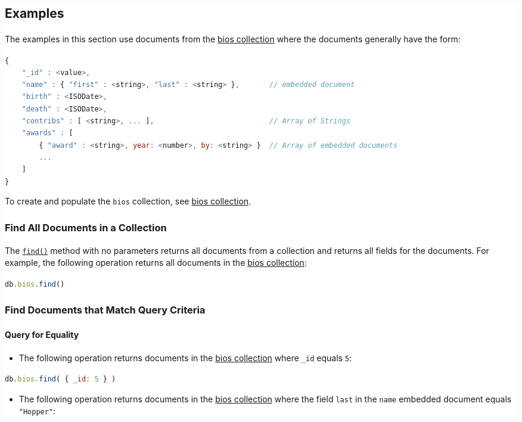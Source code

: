## Examples

The examples in this section use documents from the [bios
collection](https://www.mongodb.com/docs/manual/reference/bios-example-collection/#std-label-bios-example-collection) where the documents
generally have the form:

```javascript
{
    "_id" : <value>,
    "name" : { "first" : <string>, "last" : <string> },       // embedded document
    "birth" : <ISODate>,
    "death" : <ISODate>,
    "contribs" : [ <string>, ... ],                           // Array of Strings
    "awards" : [
        { "award" : <string>, year: <number>, by: <string> }  // Array of embedded documents
        ...
    ]
}
```

To create and populate the `bios` collection, see
[bios collection](https://www.mongodb.com/docs/manual/reference/bios-example-collection/#std-label-bios-example-collection).

### Find All Documents in a Collection

The [`find()`](https://www.mongodb.com/docs/manual/reference/method/db.collection.find/#mongodb-method-db.collection.find) method with no parameters
returns all documents from a collection and returns all fields for the
documents. For example, the following operation returns all documents in
the [bios collection](https://www.mongodb.com/docs/manual//reference/bios-example-collection/#):

```javascript
db.bios.find()
```



### Find Documents that Match Query Criteria

#### Query for Equality

- The following operation returns documents in the [bios
collection](https://www.mongodb.com/docs/manual//reference/bios-example-collection/#) where `_id` equals
`5`:

```javascript
db.bios.find( { _id: 5 } )
```


- The following operation returns documents in the [bios
collection](https://www.mongodb.com/docs/manual//reference/bios-example-collection/#) where the field
`last` in the `name` embedded document equals `"Hopper"`:
